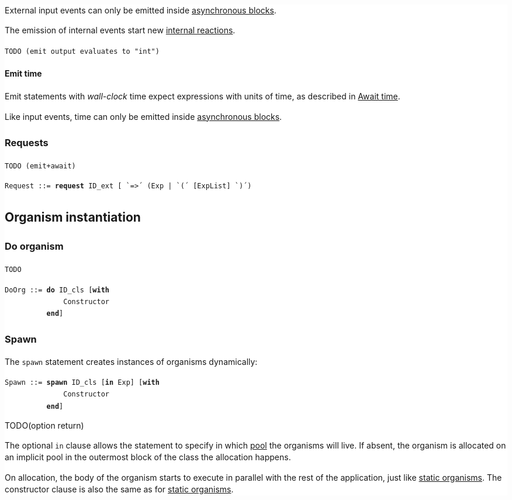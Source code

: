 External input events can only be emitted inside [asynchronous 
blocks](#asynchronous-blocks).

The emission of internal events start new [internal 
reactions](#internal-reactions).

`TODO (emit output evaluates to "int")`



#### Emit time

Emit statements with *wall-clock* time expect expressions with units of time, 
as described in [Await time](#await-time).

Like input events, time can only be emitted inside [asynchronous 
blocks](#asynchronous-blocks).

### Requests

`TODO (emit+await)`

<pre><code>Request ::= <b>request</b> ID_ext [ `=>´ (Exp | `(´ [ExpList] `)´)
</code></pre>

Organism instantiation
----------------------

### Do organism

`TODO`

<pre><code>DoOrg ::= <b>do</b> ID_cls [<b>with</b>
              Constructor
          <b>end</b>]
</code></pre>

### Spawn

The `spawn` statement creates instances of organisms dynamically:

<pre><code>Spawn ::= <b>spawn</b> ID_cls [<b>in</b> Exp] [<b>with</b>
              Constructor
          <b>end</b>]
</code></pre>

TODO(option return)


The optional `in` clause allows the statement to specify in which 
[pool](#pools) the organisms will live.
If absent, the organism is allocated on an implicit pool in the outermost block 
of the class the allocation happens.

On allocation, the body of the organism starts to execute in parallel with the 
rest of the application, just like [static organisms](#organisms).
The constructor clause is also the same as for [static 
organisms](#constructors).
